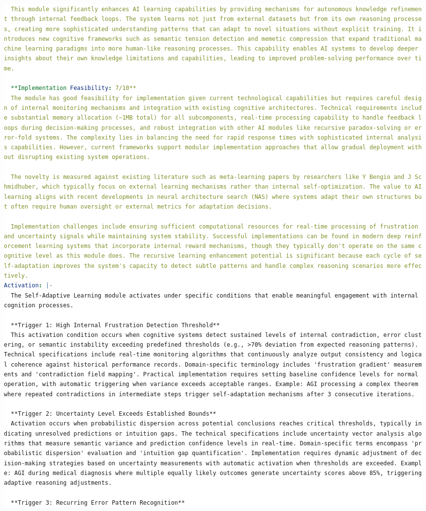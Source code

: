 ```yaml
  This module significantly enhances AI learning capabilities by providing mechanisms for autonomous knowledge refinement through internal feedback loops. The system learns not just from external datasets but from its own reasoning processes, creating more sophisticated understanding patterns that can adapt to novel situations without explicit training. It introduces new cognitive frameworks such as semantic tension detection and memetic compression that expand traditional machine learning paradigms into more human-like reasoning processes. This capability enables AI systems to develop deeper insights about their own knowledge limitations and capabilities, leading to improved problem-solving performance over time.

  **Implementation Feasibility: 7/10**
  The module has good feasibility for implementation given current technological capabilities but requires careful design of internal monitoring mechanisms and integration with existing cognitive architectures. Technical requirements include substantial memory allocation (~1MB total) for all subcomponents, real-time processing capability to handle feedback loops during decision-making processes, and robust integration with other AI modules like recursive paradox-solving or error-fold systems. The complexity lies in balancing the need for rapid response times with sophisticated internal analysis capabilities. However, current frameworks support modular implementation approaches that allow gradual deployment without disrupting existing system operations.

  The novelty is measured against existing literature such as meta-learning papers by researchers like Y Bengio and J Schmidhuber, which typically focus on external learning mechanisms rather than internal self-optimization. The value to AI learning aligns with recent developments in neural architecture search (NAS) where systems adapt their own structures but often require human oversight or external metrics for adaptation decisions.

  Implementation challenges include ensuring sufficient computational resources for real-time processing of frustration and uncertainty signals while maintaining system stability. Successful implementations can be found in modern deep reinforcement learning systems that incorporate internal reward mechanisms, though they typically don't operate on the same cognitive level as this module does. The recursive learning enhancement potential is significant because each cycle of self-adaptation improves the system's capacity to detect subtle patterns and handle complex reasoning scenarios more effectively.
Activation: |-
  The Self-Adaptive Learning module activates under specific conditions that enable meaningful engagement with internal cognition processes.

  **Trigger 1: High Internal Frustration Detection Threshold**
  This activation condition occurs when cognitive systems detect sustained levels of internal contradiction, error clustering, or semantic instability exceeding predefined thresholds (e.g., >70% deviation from expected reasoning patterns). Technical specifications include real-time monitoring algorithms that continuously analyze output consistency and logical coherence against historical performance records. Domain-specific terminology includes 'frustration gradient' measurements and 'contradiction field mapping'. Practical implementation requires setting baseline confidence levels for normal operation, with automatic triggering when variance exceeds acceptable ranges. Example: AGI processing a complex theorem where repeated contradictions in intermediate steps trigger self-adaptation mechanisms after 3 consecutive iterations.

  **Trigger 2: Uncertainty Level Exceeds Established Bounds**
  Activation occurs when probabilistic dispersion across potential conclusions reaches critical thresholds, typically indicating unresolved predictions or intuition gaps. The technical specifications include uncertainty vector analysis algorithms that measure semantic variance and prediction confidence levels in real-time. Domain-specific terms encompass 'probabilistic dispersion' evaluation and 'intuition gap quantification'. Implementation requires dynamic adjustment of decision-making strategies based on uncertainty measurements with automatic activation when thresholds are exceeded. Example: AGI during medical diagnosis where multiple equally likely outcomes generate uncertainty scores above 85%, triggering adaptive reasoning adjustments.

  **Trigger 3: Recurring Error Pattern Recognition**
```